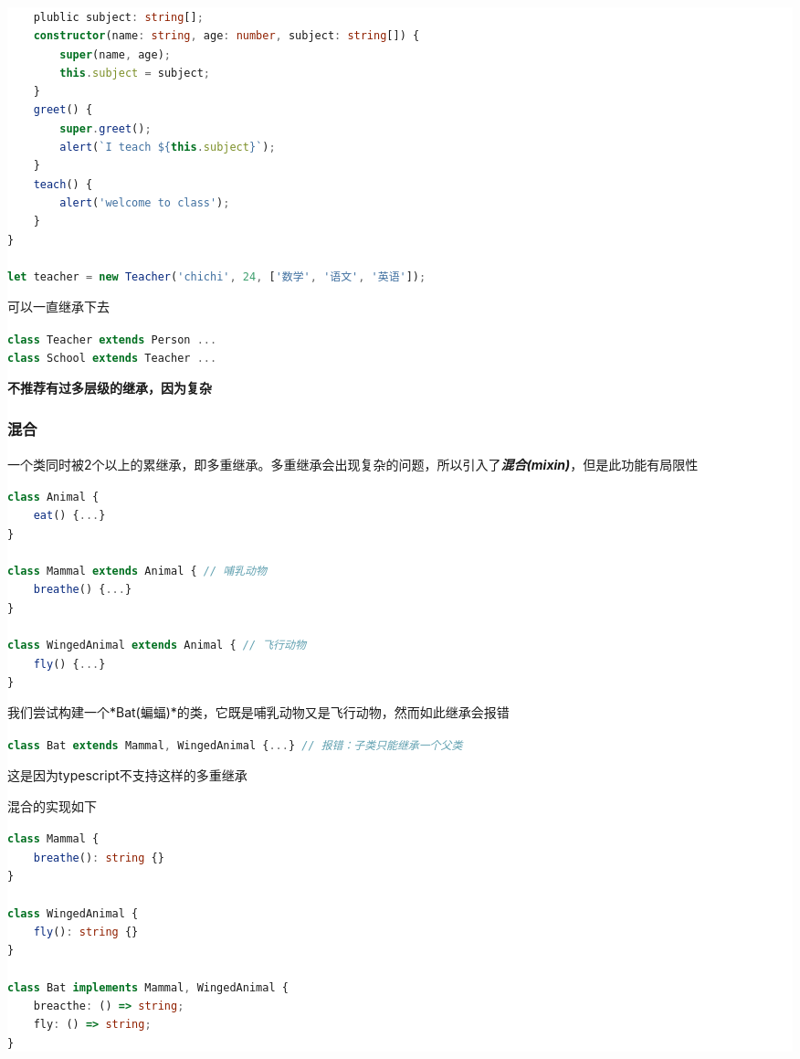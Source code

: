 ```typescript
    plublic subject: string[];
    constructor(name: string, age: number, subject: string[]) {
        super(name, age);
        this.subject = subject;
	}
	greet() {
        super.greet();
        alert(`I teach ${this.subject}`);
    }
    teach() {
        alert('welcome to class');
    }
}

let teacher = new Teacher('chichi', 24, ['数学', '语文', '英语']);
```

可以一直继承下去

```typescript
class Teacher extends Person ...
class School extends Teacher ...
```

**不推荐有过多层级的继承，因为复杂**

### 混合

一个类同时被2个以上的累继承，即多重继承。多重继承会出现复杂的问题，所以引入了***混合(mixin)***，但是此功能有局限性

```typescript
class Animal {
    eat() {...}
}
    
class Mammal extends Animal { // 哺乳动物
    breathe() {...}
}
    
class WingedAnimal extends Animal { // 飞行动物
    fly() {...}
}
```

我们尝试构建一个*Bat(蝙蝠)*的类，它既是哺乳动物又是飞行动物，然而如此继承会报错

```typescript
class Bat extends Mammal, WingedAnimal {...} // 报错：子类只能继承一个父类
```

这是因为typescript不支持这样的多重继承

混合的实现如下

```typescript
class Mammal {
    breathe(): string {}
}

class WingedAnimal {
    fly(): string {}
}

class Bat implements Mammal, WingedAnimal {
    breacthe: () => string;
    fly: () => string;
}
```
